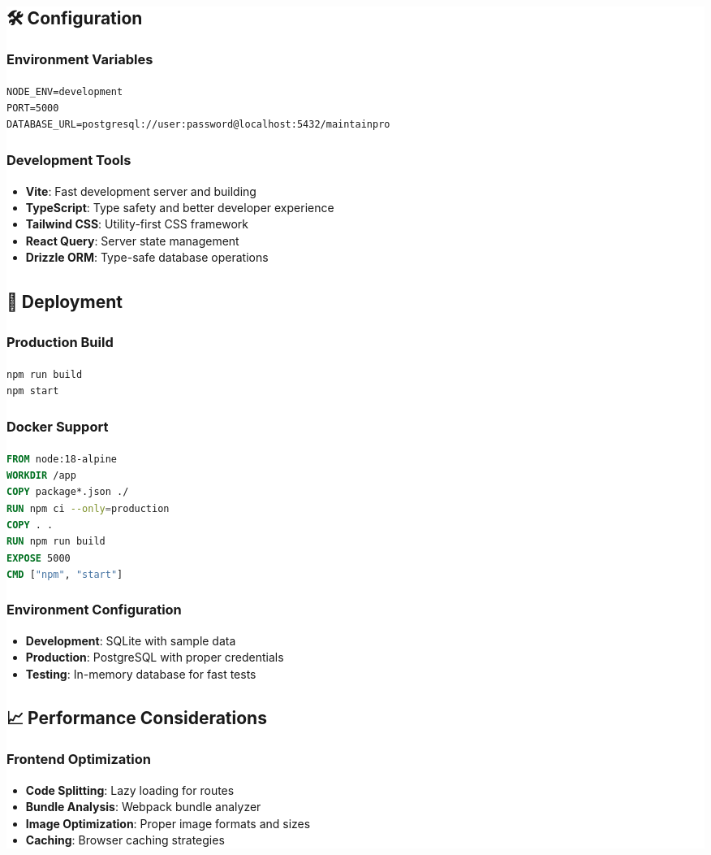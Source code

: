 ## 🛠️ Configuration

### Environment Variables

```env
NODE_ENV=development
PORT=5000
DATABASE_URL=postgresql://user:password@localhost:5432/maintainpro
```

### Development Tools

- **Vite**: Fast development server and building
- **TypeScript**: Type safety and better developer experience
- **Tailwind CSS**: Utility-first CSS framework
- **React Query**: Server state management
- **Drizzle ORM**: Type-safe database operations

## 🚀 Deployment

### Production Build

```bash
npm run build
npm start
```

### Docker Support

```dockerfile
FROM node:18-alpine
WORKDIR /app
COPY package*.json ./
RUN npm ci --only=production
COPY . .
RUN npm run build
EXPOSE 5000
CMD ["npm", "start"]
```

### Environment Configuration

- **Development**: SQLite with sample data
- **Production**: PostgreSQL with proper credentials
- **Testing**: In-memory database for fast tests

## 📈 Performance Considerations

### Frontend Optimization

- **Code Splitting**: Lazy loading for routes
- **Bundle Analysis**: Webpack bundle analyzer
- **Image Optimization**: Proper image formats and sizes
- **Caching**: Browser caching strategies
